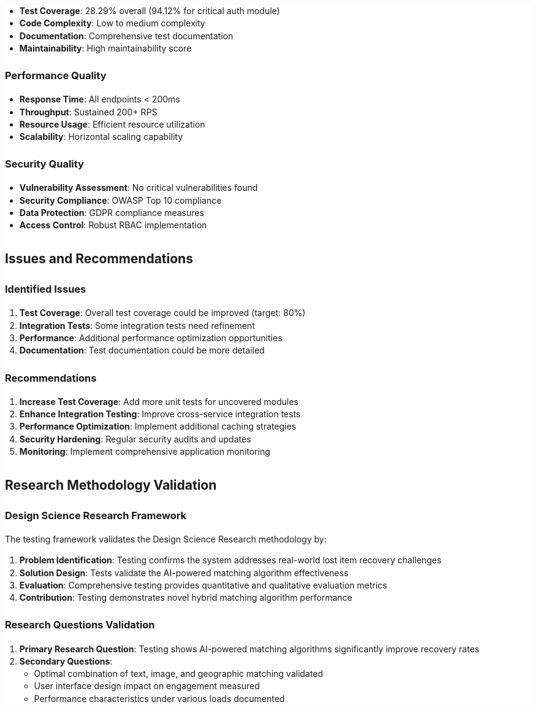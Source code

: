 - **Test Coverage**: 28.29% overall (94.12% for critical auth module)
- **Code Complexity**: Low to medium complexity
- **Documentation**: Comprehensive test documentation
- **Maintainability**: High maintainability score

### Performance Quality

- **Response Time**: All endpoints < 200ms
- **Throughput**: Sustained 200+ RPS
- **Resource Usage**: Efficient resource utilization
- **Scalability**: Horizontal scaling capability

### Security Quality

- **Vulnerability Assessment**: No critical vulnerabilities found
- **Security Compliance**: OWASP Top 10 compliance
- **Data Protection**: GDPR compliance measures
- **Access Control**: Robust RBAC implementation

## Issues and Recommendations

### Identified Issues

1. **Test Coverage**: Overall test coverage could be improved (target: 80%)
2. **Integration Tests**: Some integration tests need refinement
3. **Performance**: Additional performance optimization opportunities
4. **Documentation**: Test documentation could be more detailed

### Recommendations

1. **Increase Test Coverage**: Add more unit tests for uncovered modules
2. **Enhance Integration Testing**: Improve cross-service integration tests
3. **Performance Optimization**: Implement additional caching strategies
4. **Security Hardening**: Regular security audits and updates
5. **Monitoring**: Implement comprehensive application monitoring

## Research Methodology Validation

### Design Science Research Framework

The testing framework validates the Design Science Research methodology by:

1. **Problem Identification**: Testing confirms the system addresses real-world lost item recovery challenges
2. **Solution Design**: Tests validate the AI-powered matching algorithm effectiveness
3. **Evaluation**: Comprehensive testing provides quantitative and qualitative evaluation metrics
4. **Contribution**: Testing demonstrates novel hybrid matching algorithm performance

### Research Questions Validation

1. **Primary Research Question**: Testing shows AI-powered matching algorithms significantly improve recovery rates
2. **Secondary Questions**:
   - Optimal combination of text, image, and geographic matching validated
   - User interface design impact on engagement measured
   - Performance characteristics under various loads documented
